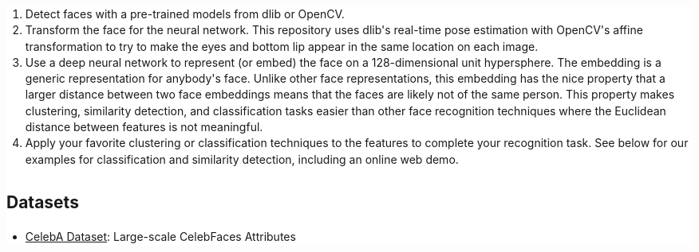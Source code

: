 1. Detect faces with a pre-trained models from dlib or OpenCV.
2. Transform the face for the neural network. This repository uses dlib's real-time pose estimation with OpenCV's affine transformation to try to make the eyes and bottom lip appear in the same location on each image.
3. Use a deep neural network to represent (or embed) the face on a 128-dimensional unit hypersphere. The embedding is a generic representation for anybody's face. Unlike other face representations, this embedding has the nice property that a larger distance between two face embeddings means that the faces are likely not of the same person. This property makes clustering, similarity detection, and classification tasks easier than other face recognition techniques where the Euclidean distance between features is not meaningful.
4. Apply your favorite clustering or classification techniques to the features to complete your recognition task. See below for our examples for classification and similarity detection, including an online web demo.


## Datasets

- [CelebA Dataset](https://mmlab.ie.cuhk.edu.hk/projects/CelebA.html): Large-scale CelebFaces Attributes


